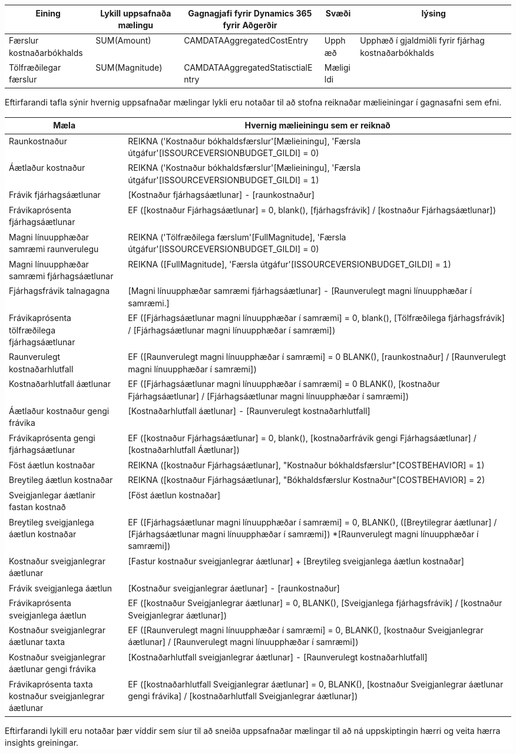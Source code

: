 | Eining                  | Lykill uppsafnaða mælingu | Gagnagjafi fyrir Dynamics 365 fyrir Aðgerðir | Svæði     | lýsing                                   |
|-------------------------|---------------------------|---------------------------------------------|-----------|-----------------------------------------------|
| Færslur kostnaðarbókhalds | SUM(Amount)               | CAMDATAAggregatedCostEntry                  | Upphæð    | Upphæð í gjaldmiðli fyrir fjárhag kostnaðarbókhalds |
| Tölfræðilegar færslur     | SUM(Magnitude)            | CAMDATAAggregatedStatisctialEntry           | Mæligildi |                                               |

Eftirfarandi tafla sýnir hvernig uppsafnaðar mælingar lykli eru notaðar til að stofna reiknaðar mælieiningar í gagnasafni sem efni.

| Mæla                                       | Hvernig mælieiningu sem er reiknað                                                                                          |
|-----------------------------------------------|------------------------------------------------------------------------------------------------------------------------|
| Raunkostnaður                                   | REIKNA ('Kostnaður bókhaldsfærslur'\[Mælieiningu\], 'Færsla útgáfur'\[ISSOURCEVERSIONBUDGET\_GILDI\] = 0)            |
| Áætlaður kostnaður                                   | REIKNA ('Kostnaður bókhaldsfærslur'\[Mælieiningu\], 'Færsla útgáfur'\[ISSOURCEVERSIONBUDGET\_GILDI\] = 1)            |
| Frávik fjárhagsáætlunar                          | \[Kostnaður fjárhagsáætlunar\] - \[raunkostnaður\]                                                                                      |
| Frávikaprósenta fjárhagsáætlunar                    | EF (\[kostnaður Fjárhagsáætlunar\] = 0, blank(), \[fjárhagsfrávik\] / \[kostnaður Fjárhagsáætlunar\])                                                |
| Magni línuupphæðar samræmi raunverulegu                              | REIKNA ('Tölfræðilega færslum'\[FullMagnitude\], 'Færsla útgáfur'\[ISSOURCEVERSIONBUDGET\_GILDI\] = 0)          |
| Magni línuupphæðar samræmi fjárhagsáætlunar                              | REIKNA (\[FullMagnitude\], 'Færsla útgáfur'\[ISSOURCEVERSIONBUDGET\_GILDI\] = 1)                               |
| Fjárhagsfrávik talnagagna                   | \[Magni línuupphæðar samræmi fjárhagsáætlunar\] - \[Raunverulegt magni línuupphæðar í samræmi.\]                                                                            |
| Frávikaprósenta tölfræðilega fjárhagsáætlunar        | EF (\[Fjárhagsáætlunar magni línuupphæðar í samræmi\] = 0, blank(), \[Tölfræðilega fjárhagsfrávik\] / \[Fjárhagsáætlunar magni línuupphæðar í samræmi\])                          |
| Raunverulegt kostnaðarhlutfall                              | EF (\[Raunverulegt magni línuupphæðar í samræmi\] = 0 BLANK(), \[raunkostnaður\] / \[Raunverulegt magni línuupphæðar í samræmi\])                                          |
| Kostnaðarhlutfall áætlunar                              | EF (\[Fjárhagsáætlunar magni línuupphæðar í samræmi\] = 0 BLANK(), \[kostnaður Fjárhagsáætlunar\] / \[Fjárhagsáætlunar magni línuupphæðar í samræmi\])                                          |
| Áætlaður kostnaður gengi frávika                     | \[Kostnaðarhlutfall áætlunar\] - \[Raunverulegt kostnaðarhlutfall\]                                                                            |
| Frávikaprósenta gengi fjárhagsáætlunar          | EF (\[kostnaður Fjárhagsáætlunar\] = 0, blank(), \[kostnaðarfrávik gengi Fjárhagsáætlunar\] / \[kostnaðarhlutfall Áætlunar\])                                 |
| Föst áætlun kostnaðar                             | REIKNA (\[kostnaður Fjárhagsáætlunar\], "Kostnaður bókhaldsfærslur"\[COSTBEHAVIOR\] = 1)                                              |
| Breytileg áætlun kostnaðar                          | REIKNA (\[kostnaður Fjárhagsáætlunar\], "Bókhaldsfærslur Kostnaður"\[COSTBEHAVIOR\] = 2)                                              |
| Sveigjanlegar áætlanir fastan kostnað                    | \[Föst áætlun kostnaðar\]                                                                                                  |
| Breytileg sveigjanlega áætlun kostnaðar                 | EF (\[Fjárhagsáætlunar magni línuupphæðar í samræmi\] = 0, BLANK(), (\[Breytilegrar áætlunar\] / \[Fjárhagsáætlunar magni línuupphæðar í samræmi\]) \*\[Raunverulegt magni línuupphæðar í samræmi\])       |
| Kostnaður sveigjanlegrar áætlunar                          | \[Fastur kostnaður sveigjanlegrar áætlunar\] + \[Breytileg sveigjanlega áætlun kostnaðar\]                                                     |
| Frávik sveigjanlega áætlun                      | \[Kostnaður sveigjanlegrar áætlunar\] - \[raunkostnaður\]                                                                             |
| Frávikaprósenta sveigjanlega áætlun           | EF (\[kostnaður Sveigjanlegrar áætlunar\] = 0, BLANK(), \[Sveigjanlega fjárhagsfrávik\] / \[kostnaður Sveigjanlegrar áætlunar\])                     |
| Kostnaður sveigjanlegrar áætlunar taxta                     | EF (\[Raunverulegt magni línuupphæðar í samræmi\] = 0, BLANK(), \[kostnaður Sveigjanlegrar áætlunar\] / \[Raunverulegt magni línuupphæðar í samræmi\])                                 |
| Kostnaður sveigjanlegrar áætlunar gengi frávika            | \[Kostnaðarhlutfall sveigjanlegrar áætlunar\] - \[Raunverulegt kostnaðarhlutfall\]                                                                   |
| Frávikaprósenta taxta kostnaður sveigjanlegrar áætlunar | EF (\[kostnaðarhlutfall Sveigjanlegrar áætlunar\] = 0, BLANK(), \[kostnaður Sveigjanlegrar áætlunar gengi frávika\] / \[kostnaðarhlutfall Sveigjanlegrar áætlunar\]) |

Eftirfarandi lykill eru notaðar þær víddir sem síur til að sneiða uppsafnaðar mælingar til að ná uppskiptingin hærri og veita hærra insights greiningar.
